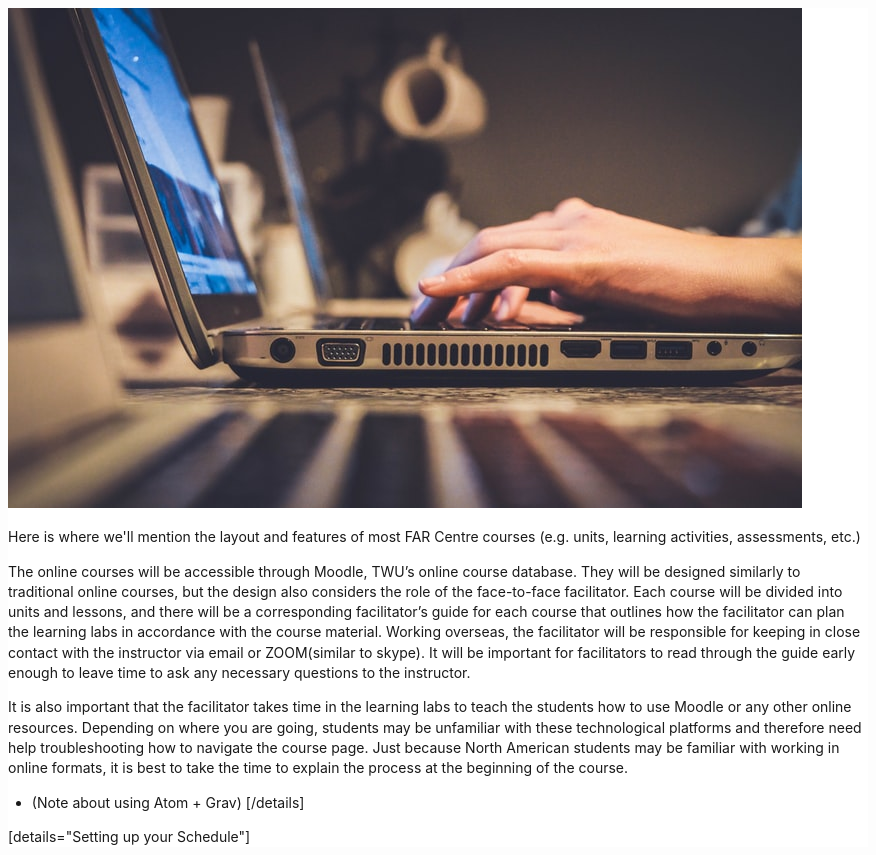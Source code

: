 ![](image-7.jpeg)

Here is where we'll mention the layout and features of most FAR Centre courses (e.g. units, learning activities, assessments, etc.)

The online courses will be accessible through Moodle, TWU’s online course database. They will be designed similarly to traditional online courses, but the design also considers the role of the face-to-face facilitator. Each course will be divided into units and lessons, and there will be a corresponding facilitator’s guide for each course that outlines how the facilitator can plan the learning labs in accordance with the course material. Working overseas, the facilitator will be responsible for keeping in close contact with the instructor via email or ZOOM(similar to skype). It will be important for facilitators to read through the guide early enough to leave time to ask any necessary questions to the instructor.

It is also important that the facilitator takes time in the learning labs to teach the students how to use Moodle or any other online resources. Depending on where you are going, students may be unfamiliar with these technological platforms and therefore need help troubleshooting how to navigate the course page. Just because North American students may be familiar with working in online formats, it is best to take the time to explain the process at the beginning of the course.

* (Note about using Atom + Grav)
[/details]

[details="Setting up your Schedule"]
